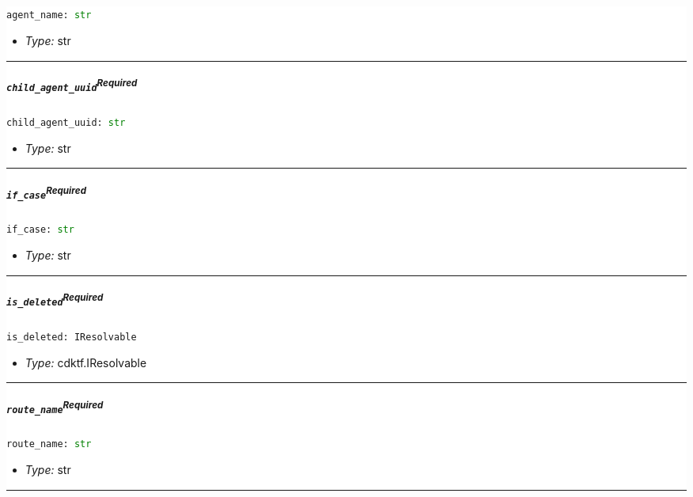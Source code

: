 ```python
agent_name: str
```

- *Type:* str

---

##### `child_agent_uuid`<sup>Required</sup> <a name="child_agent_uuid" id="@cdktf/provider-digitalocean.dataDigitaloceanGenaiAgentVersions.DataDigitaloceanGenaiAgentVersionsAgentVersionsAttachedChildAgentsOutputReference.property.childAgentUuid"></a>

```python
child_agent_uuid: str
```

- *Type:* str

---

##### `if_case`<sup>Required</sup> <a name="if_case" id="@cdktf/provider-digitalocean.dataDigitaloceanGenaiAgentVersions.DataDigitaloceanGenaiAgentVersionsAgentVersionsAttachedChildAgentsOutputReference.property.ifCase"></a>

```python
if_case: str
```

- *Type:* str

---

##### `is_deleted`<sup>Required</sup> <a name="is_deleted" id="@cdktf/provider-digitalocean.dataDigitaloceanGenaiAgentVersions.DataDigitaloceanGenaiAgentVersionsAgentVersionsAttachedChildAgentsOutputReference.property.isDeleted"></a>

```python
is_deleted: IResolvable
```

- *Type:* cdktf.IResolvable

---

##### `route_name`<sup>Required</sup> <a name="route_name" id="@cdktf/provider-digitalocean.dataDigitaloceanGenaiAgentVersions.DataDigitaloceanGenaiAgentVersionsAgentVersionsAttachedChildAgentsOutputReference.property.routeName"></a>

```python
route_name: str
```

- *Type:* str

---